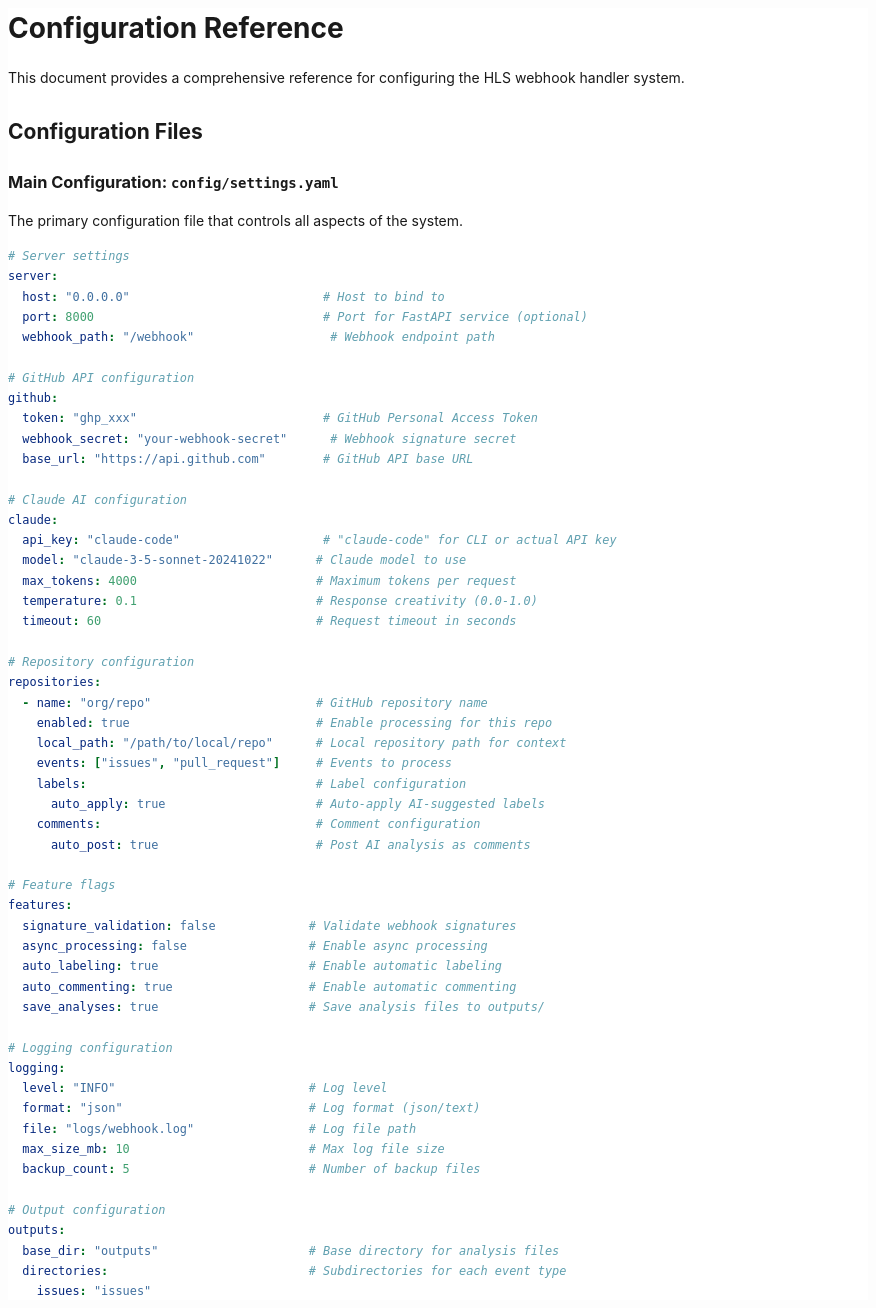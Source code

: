 # Configuration Reference

This document provides a comprehensive reference for configuring the HLS webhook handler system.

## Configuration Files

### Main Configuration: `config/settings.yaml`

The primary configuration file that controls all aspects of the system.

```yaml
# Server settings
server:
  host: "0.0.0.0"                           # Host to bind to
  port: 8000                                # Port for FastAPI service (optional)
  webhook_path: "/webhook"                   # Webhook endpoint path

# GitHub API configuration
github:
  token: "ghp_xxx"                          # GitHub Personal Access Token
  webhook_secret: "your-webhook-secret"      # Webhook signature secret
  base_url: "https://api.github.com"        # GitHub API base URL

# Claude AI configuration
claude:
  api_key: "claude-code"                    # "claude-code" for CLI or actual API key
  model: "claude-3-5-sonnet-20241022"      # Claude model to use
  max_tokens: 4000                         # Maximum tokens per request
  temperature: 0.1                         # Response creativity (0.0-1.0)
  timeout: 60                              # Request timeout in seconds

# Repository configuration
repositories:
  - name: "org/repo"                       # GitHub repository name
    enabled: true                          # Enable processing for this repo
    local_path: "/path/to/local/repo"      # Local repository path for context
    events: ["issues", "pull_request"]     # Events to process
    labels:                                # Label configuration
      auto_apply: true                     # Auto-apply AI-suggested labels
    comments:                              # Comment configuration
      auto_post: true                      # Post AI analysis as comments

# Feature flags
features:
  signature_validation: false             # Validate webhook signatures
  async_processing: false                 # Enable async processing
  auto_labeling: true                     # Enable automatic labeling
  auto_commenting: true                   # Enable automatic commenting
  save_analyses: true                     # Save analysis files to outputs/

# Logging configuration
logging:
  level: "INFO"                           # Log level
  format: "json"                          # Log format (json/text)
  file: "logs/webhook.log"                # Log file path
  max_size_mb: 10                         # Max log file size
  backup_count: 5                         # Number of backup files

# Output configuration
outputs:
  base_dir: "outputs"                     # Base directory for analysis files
  directories:                            # Subdirectories for each event type
    issues: "issues"
```